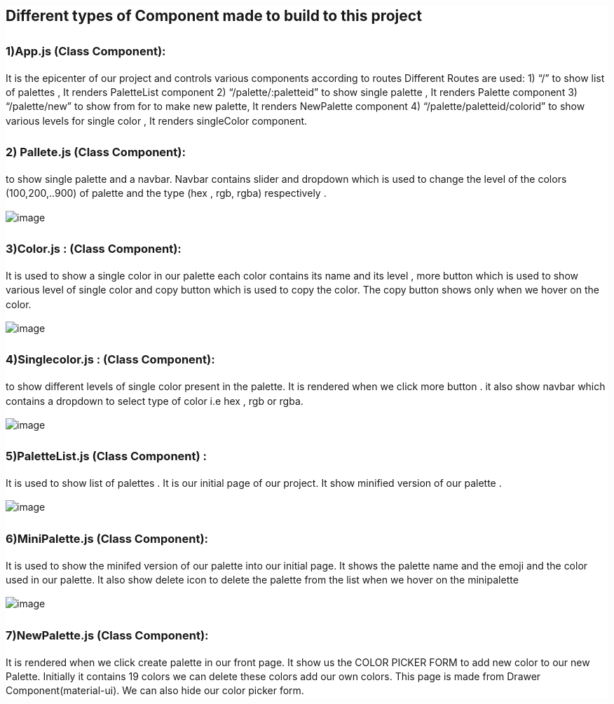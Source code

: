 ## Different types of Component made to build to this project

### 1)App.js (Class Component):
It is the epicenter of our project  and controls various components according to routes
Different Routes are used:
    1)	“/” to show list of palettes , It renders PaletteList component
    2)	“/palette/:paletteid” to show single palette , It renders Palette component
    3)	“/palette/new” to show from for to make new palette, It renders NewPalette component
    4)	“/palette/paletteid/colorid” to show various levels for single color , It renders singleColor component.
### 2) Pallete.js (Class Component): 
to show single palette and a navbar. Navbar contains slider and dropdown which is used to change the level of the colors (100,200,..900) of palette and the type (hex , rgb, rgba) respectively .

![image](https://user-images.githubusercontent.com/58387831/104203871-a3609780-5452-11eb-8454-6531f2c2c0ba.png)
 
### 3)Color.js : (Class Component):
It is used to show a single color in our palette each color contains its name and its level , more button which is used to show various level of single color and copy button which is used to copy the color. The copy button shows only when we hover on the color.

![image](https://user-images.githubusercontent.com/58387831/104204032-d1de7280-5452-11eb-8844-f4f8c4c722d0.png)

 
### 4)Singlecolor.js : (Class Component):
to show different levels of single color present in the palette. It is rendered when we click more button . it also show navbar which contains a dropdown to select type of color i.e hex , rgb or rgba.

![image](https://user-images.githubusercontent.com/58387831/104204132-f1759b00-5452-11eb-8038-13ea8ac1cf70.png)
 
### 5)PaletteList.js (Class Component) :
It is used to show list of palettes . It is our initial page of our project. It show minified version of our palette .

![image](https://user-images.githubusercontent.com/58387831/104204211-05210180-5453-11eb-8663-7f6597e52ff1.png)
 
### 6)MiniPalette.js (Class Component): 
It is used to show the minifed version of our palette into our initial page. It shows the palette name and the emoji and the color used in our palette. It also show delete icon to delete the palette from the list when we hover on the minipalette

 ![image](https://user-images.githubusercontent.com/58387831/104204262-1407b400-5453-11eb-94e5-6def3c6a365a.png)

### 7)NewPalette.js (Class Component):
It is rendered when we click create palette in our front page. It show us the COLOR PICKER FORM to add new color to our new Palette. Initially it contains 19 colors we can delete these colors add our own colors. This page is made from Drawer Component(material-ui).  We can also hide our color picker form.
